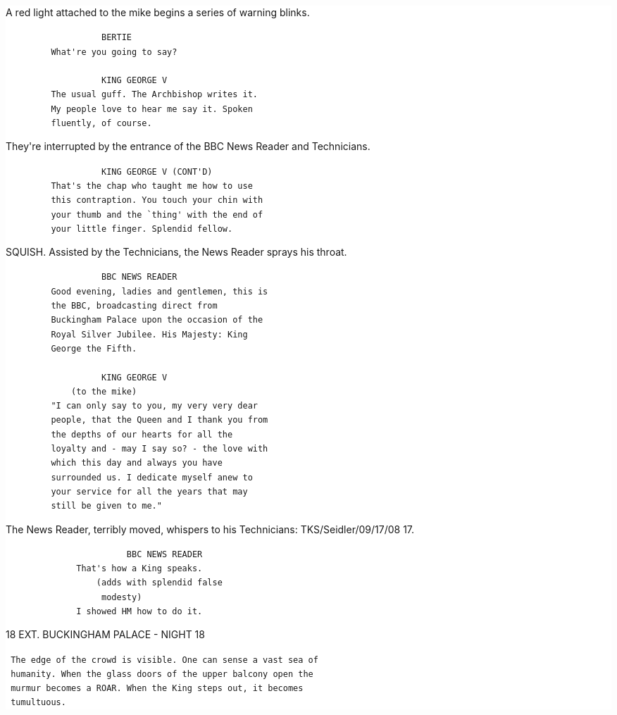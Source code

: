 A red light attached to the mike begins a series of warning
blinks.

                       BERTIE
             What're you going to say?

                       KING GEORGE V
             The usual guff. The Archbishop writes it.
             My people love to hear me say it. Spoken
             fluently, of course.

They're interrupted by the entrance of the BBC News Reader and
Technicians.

                       KING GEORGE V (CONT'D)
             That's the chap who taught me how to use
             this contraption. You touch your chin with
             your thumb and the `thing' with the end of
             your little finger. Splendid fellow.

SQUISH.   Assisted by the Technicians, the News Reader sprays his
throat.

                       BBC NEWS READER
             Good evening, ladies and gentlemen, this is
             the BBC, broadcasting direct from
             Buckingham Palace upon the occasion of the
             Royal Silver Jubilee. His Majesty: King
             George the Fifth.

                       KING GEORGE V
                 (to the mike)
             "I can only say to you, my very very dear
             people, that the Queen and I thank you from
             the depths of our hearts for all the
             loyalty and - may I say so? - the love with
             which this day and always you have
             surrounded us. I dedicate myself anew to
             your service for all the years that may
             still be given to me."

The News Reader, terribly moved, whispers to his Technicians:
        TKS/Seidler/09/17/08                                       17.


                            BBC NEWS READER
                  That's how a King speaks.
                      (adds with splendid false
                       modesty)
                  I showed HM how to do it.


18   EXT.   BUCKINGHAM PALACE - NIGHT                                18

     The edge of the crowd is visible. One can sense a vast sea of
     humanity. When the glass doors of the upper balcony open the
     murmur becomes a ROAR. When the King steps out, it becomes
     tumultuous.
